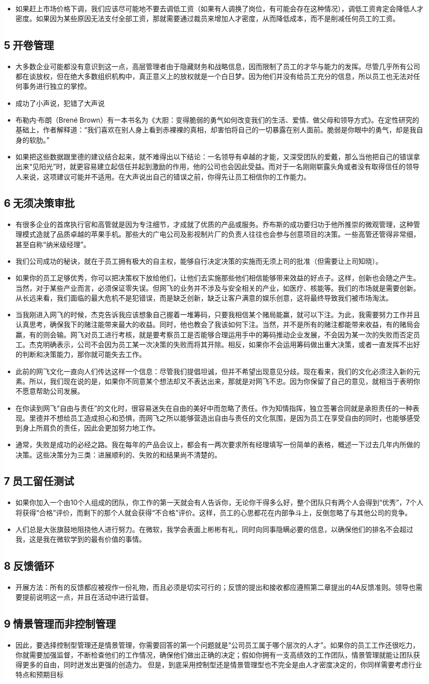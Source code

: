 * 如果赶上市场价格下调，我们应该尽可能地不要去调低工资（如果有人调换了岗位，有可能会存在这种情况），调低工资肯定会降低人才密度。如果因为某些原因无法支付全部工资，那就需要通过裁员来增加人才密度，从而降低成本，而不是削减任何员工的工资。

## 5 开卷管理

* 大多数企业可能都没有意识到这一点，高层管理者由于隐藏财务和战略信息，因而限制了员工的才华与能力的发挥。尽管几乎所有公司都在谈放权，但在绝大多数组织机构中，真正意义上的放权就是一个白日梦。因为他们并没有给员工充分的信息，所以员工也无法对任何事务进行独立的掌控。

* 成功了小声说，犯错了大声说

* 布勒内·布朗（Brené Brown）有一本书名为《大胆：变得脆弱的勇气如何改变我们的生活、爱情、做父母和领导方式》。在定性研究的基础上，作者解释道：“我们喜欢在别人身上看到赤裸裸的真相，却害怕将自己的一切暴露在别人面前。脆弱是你眼中的勇气，却是我自身的软肋。”

* 如果把这些数据跟里德的建议结合起来，就不难得出以下结论：一名领导有卓越的才能，又深受团队的爱戴，那么当他把自己的错误拿出来“见阳光”时，就更容易建立起信任并起到激励的作用，他的公司也会因此受益。而对于一名刚刚崭露头角或者没有取得信任的领导人来说，这项建议可能并不适用。在大声说出自己的错误之前，你得先让员工相信你的工作能力。

## 6 无须决策审批

* 有很多企业的首席执行官和高管就是因为专注细节，才成就了优质的产品或服务。乔布斯的成功要归功于他所推崇的微观管理，这种管理模式造就了品质卓越的苹果手机。那些大的广电公司及影视制片厂的负责人往往也会参与创意项目的决策。一些高管还管得非常细，甚至自称“纳米级经理”。

* 我们公司成功的秘诀，就在于员工拥有极大的自主权，能够自行决定决策的实施而无须上司的批准（但需要让上司知晓）。

* 如果你的员工足够优秀，你可以把决策权下放给他们，让他们去实施那些他们相信能够带来效益的好点子。这样，创新也会随之产生。当然，对于某些产业而言，必须保证零失误。但网飞的业务并不涉及与安全相关的产业，如医疗、核能等。我们的市场就是需要创新。从长远来看，我们面临的最大危机不是犯错误，而是缺乏创新，缺乏让客户满意的娱乐创意，这将最终导致我们被市场淘汰。

* 当我刚进入网飞的时候，杰克告诉我应该想象自己握着一堆筹码，只要我相信某个赌局能赢，就可以下注。为此，我需要努力工作并且认真思考，确保我下的赌注能带来最大的收益。同时，他也教会了我该如何下注。当然，并不是所有的赌注都能带来收益，有的赌局会赢，有的则会输。网飞对员工进行考核，就是要考察员工是否能够合理运用手中的筹码推动企业发展，不会因为某一次的失败而否定员工。杰克明确表示，公司不会因为员工某一次决策的失败而将其开除。相反，如果你不会运用筹码做出重大决策，或者一直发挥不出好的判断和决策能力，那你就可能失去工作。

* 此前的网飞文化一直向人们传达这样一个信息：尽管我们提倡坦诚，但并不希望出现意见分歧。现在看来，我们的文化必须注入新的元素。所以，我们现在说的是，如果你不同意某个想法却又不表达出来，那就是对网飞不忠。因为你保留了自己的意见，就相当于表明你不愿意帮助公司发展。

* 在你读到网飞“自由与责任”的文化时，很容易迷失在自由的美好中而忽略了责任。作为知情指挥，独立签署合同就是承担责任的一种表现。里德并不想给员工造成担心和恐惧，而网飞之所以能够营造出自由与责任的文化氛围，是因为员工在享受自由的同时，也能够感受到身上所肩负的责任，因此会更加努力地工作。

* 通常，失败是成功的必经之路。我在每年的产品会议上，都会有一两次要求所有经理填写一份简单的表格，概述一下过去几年内所做的决策。这些决策分为三类：进展顺利的、失败的和结果尚不清楚的。

## 7 员工留任测试

* 如果你加入一个由10个人组成的团队，你工作的第一天就会有人告诉你，无论你干得多么好，整个团队只有两个人会得到“优秀”，7个人将获得“合格”评价，而剩下的那个人就会获得“不合格”评价。这样，员工的心思都花在内部争斗上，反倒忽略了与其他公司的竞争。

* 人们总是大张旗鼓地阻挠他人进行努力。在微软，我学会表面上彬彬有礼，同时向同事隐瞒必要的信息，以确保他们的排名不会超过我，这是我在微软学到的最有价值的事情。

## 8 反馈循环

* 开展方法：所有的反馈都应被视作一份礼物，而且必须是切实可行的；反馈的提出和接收都应遵照第二章提出的4A反馈准则。领导也需要提前说明这一点，并且在活动中进行监督。

## 9 情景管理而非控制管理

* 因此，要选择控制型管理还是情景管理，你需要回答的第一个问题就是“公司员工属于哪个层次的人才”。如果你的员工工作还很吃力，你就需要加强监督，不断检查他们的工作情况，确保他们做出正确的决定；假如你拥有一支高绩效的工作团队，情景管理就能让团队获得更多的自由，同时迸发出更强的创造力。
但是，到底采用控制型还是情景管理型也不完全是由人才密度决定的，你同样需要考虑行业特点和预期目标

